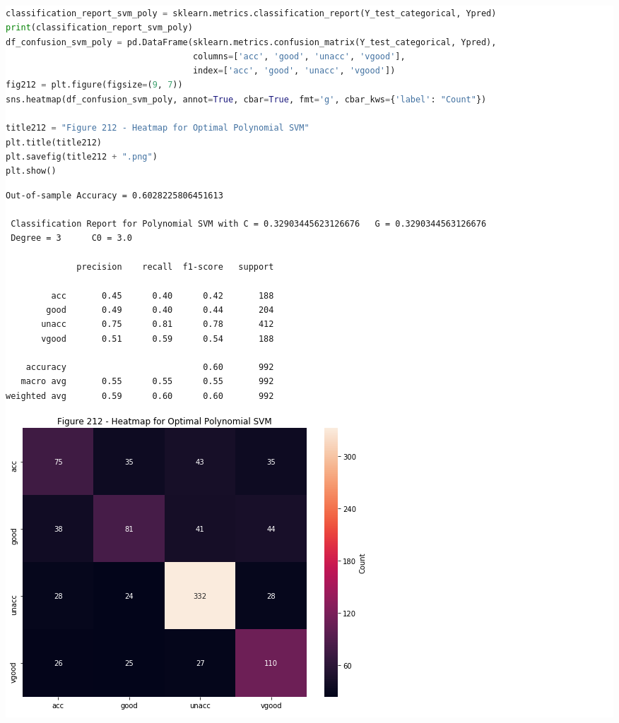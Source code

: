 ```python
classification_report_svm_poly = sklearn.metrics.classification_report(Y_test_categorical, Ypred)
print(classification_report_svm_poly)
df_confusion_svm_poly = pd.DataFrame(sklearn.metrics.confusion_matrix(Y_test_categorical, Ypred),
                                     columns=['acc', 'good', 'unacc', 'vgood'],
                                     index=['acc', 'good', 'unacc', 'vgood'])
fig212 = plt.figure(figsize=(9, 7))
sns.heatmap(df_confusion_svm_poly, annot=True, cbar=True, fmt='g', cbar_kws={'label': "Count"})

title212 = "Figure 212 - Heatmap for Optimal Polynomial SVM"
plt.title(title212)
plt.savefig(title212 + ".png")
plt.show()
```

    Out-of-sample Accuracy = 0.6028225806451613

     Classification Report for Polynomial SVM with C = 0.32903445623126676 	 G = 0.3290344563126676
     Degree = 3 	 C0 = 3.0

                  precision    recall  f1-score   support

             acc       0.45      0.40      0.42       188
            good       0.49      0.40      0.44       204
           unacc       0.75      0.81      0.78       412
           vgood       0.51      0.59      0.54       188

        accuracy                           0.60       992
       macro avg       0.55      0.55      0.55       992
    weighted avg       0.59      0.60      0.60       992




![png](figures/output_53_1.png)
